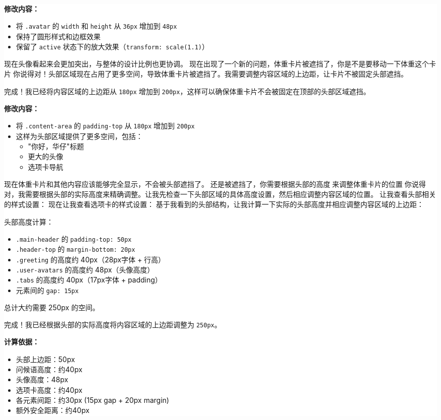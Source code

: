 **修改内容：**
- 将 `.avatar` 的 `width` 和 `height` 从 `36px` 增加到 `48px`
- 保持了圆形样式和边框效果
- 保留了 `active` 状态下的放大效果（`transform: scale(1.1)`）

现在头像看起来会更加突出，与整体的设计比例也更协调。
</assistant>
<user>
现在出现了一个新的问题，体重卡片被遮挡了，你是不是要移动一下体重这个卡片
</user>
<assistant>
你说得对！头部区域现在占用了更多空间，导致体重卡片被遮挡了。我需要调整内容区域的上边距，让卡片不被固定头部遮挡。 
```

```
完成！我已经将内容区域的上边距从 `180px` 增加到 `200px`，这样可以确保体重卡片不会被固定在顶部的头部区域遮挡。

**修改内容：**
- 将 `.content-area` 的 `padding-top` 从 `180px` 增加到 `200px`
- 这样为头部区域提供了更多空间，包括：
  - "你好，华仔"标题
  - 更大的头像
  - 选项卡导航

现在体重卡片和其他内容应该能够完全显示，不会被头部遮挡了。
</assistant>
<user>
还是被遮挡了，你需要根据头部的高度 来调整体重卡片的位置
</user>
<assistant>
你说得对，我需要根据头部的实际高度来精确调整。让我先检查一下头部区域的具体高度设置，然后相应调整内容区域的位置。 让我查看头部相关的样式设置： 现在让我查看选项卡的样式设置： 基于我看到的头部结构，让我计算一下实际的头部高度并相应调整内容区域的上边距：

头部高度计算：
- `.main-header` 的 `padding-top: 50px`
- `.header-top` 的 `margin-bottom: 20px`
- `.greeting` 的高度约 40px（28px字体 + 行高）
- `.user-avatars` 的高度约 48px（头像高度）
- `.tabs` 的高度约 40px（17px字体 + padding）
- 元素间的 `gap: 15px`

总计大约需要 250px 的空间。 
```

```
完成！我已经根据头部的实际高度将内容区域的上边距调整为 `250px`。

**计算依据：**
- 头部上边距：50px
- 问候语高度：约40px
- 头像高度：48px
- 选项卡高度：约40px
- 各元素间距：约30px (15px gap + 20px margin)
- 额外安全距离：约40px
